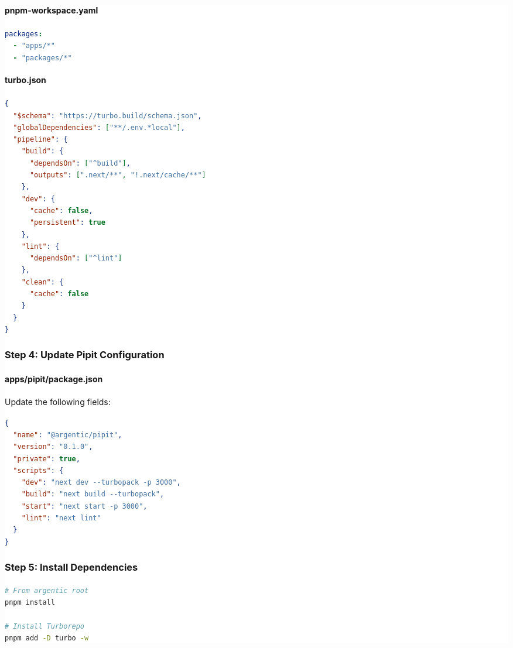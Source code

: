 #### pnpm-workspace.yaml
```yaml
packages:
  - "apps/*"
  - "packages/*"
```

#### turbo.json
```json
{
  "$schema": "https://turbo.build/schema.json",
  "globalDependencies": ["**/.env.*local"],
  "pipeline": {
    "build": {
      "dependsOn": ["^build"],
      "outputs": [".next/**", "!.next/cache/**"]
    },
    "dev": {
      "cache": false,
      "persistent": true
    },
    "lint": {
      "dependsOn": ["^lint"]
    },
    "clean": {
      "cache": false
    }
  }
}
```

### Step 4: Update Pipit Configuration

#### apps/pipit/package.json
Update the following fields:
```json
{
  "name": "@argentic/pipit",
  "version": "0.1.0",
  "private": true,
  "scripts": {
    "dev": "next dev --turbopack -p 3000",
    "build": "next build --turbopack",
    "start": "next start -p 3000",
    "lint": "next lint"
  }
}
```

### Step 5: Install Dependencies

```bash
# From argentic root
pnpm install

# Install Turborepo
pnpm add -D turbo -w
```
